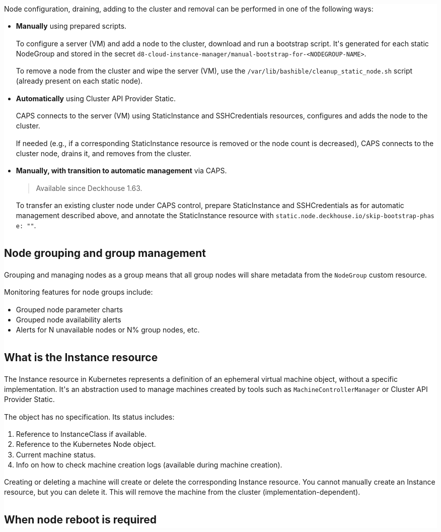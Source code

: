 Node configuration, draining, adding to the cluster and removal can be performed in one of the following ways:

- **Manually** using prepared scripts.

  To configure a server (VM) and add a node to the cluster, download and run a bootstrap script. It's generated for each static NodeGroup and stored in the secret `d8-cloud-instance-manager/manual-bootstrap-for-<NODEGROUP-NAME>`.

  To remove a node from the cluster and wipe the server (VM), use the `/var/lib/bashible/cleanup_static_node.sh` script (already present on each static node).

- **Automatically** using Cluster API Provider Static.

  CAPS connects to the server (VM) using StaticInstance and SSHCredentials resources, configures and adds the node to the cluster.

  If needed (e.g., if a corresponding StaticInstance resource is removed or the node count is decreased), CAPS connects to the cluster node, drains it, and removes from the cluster.

- **Manually, with transition to automatic management** via CAPS.

  > Available since Deckhouse 1.63.

  To transfer an existing cluster node under CAPS control, prepare StaticInstance and SSHCredentials as for automatic management described above, and annotate the StaticInstance resource with `static.node.deckhouse.io/skip-bootstrap-phase: ""`.

## Node grouping and group management

Grouping and managing nodes as a group means that all group nodes will share metadata from the `NodeGroup` custom resource.

Monitoring features for node groups include:

- Grouped node parameter charts
- Grouped node availability alerts
- Alerts for N unavailable nodes or N% group nodes, etc.

## What is the Instance resource

The Instance resource in Kubernetes represents a definition of an ephemeral virtual machine object, without a specific implementation. It's an abstraction used to manage machines created by tools such as `MachineControllerManager` or Cluster API Provider Static.

The object has no specification. Its status includes:

1. Reference to InstanceClass if available.
1. Reference to the Kubernetes Node object.
1. Current machine status.
1. Info on how to check machine creation logs (available during machine creation).

Creating or deleting a machine will create or delete the corresponding Instance resource.
You cannot manually create an Instance resource, but you can delete it. This will remove the machine from the cluster (implementation-dependent).

## When node reboot is required
